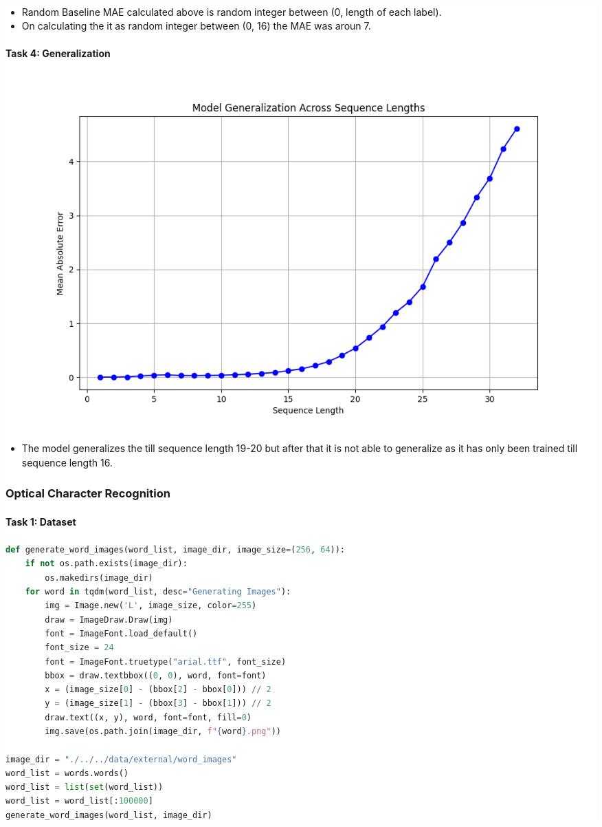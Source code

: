 - Random Baseline MAE calculated above is random integer between (0, length of each label).
- On calculating the it as random integer between (0, 16) the MAE was aroun 7.

#### Task 4: Generalization

![Generalization](./figures/RNN_generalization.png) <br>

- The model generalizes the till sequence length 19-20 but after that it is not able to generalize as it has only been trained till sequence length 16.

### Optical Character Recognition

#### Task 1: Dataset

```python
def generate_word_images(word_list, image_dir, image_size=(256, 64)):
    if not os.path.exists(image_dir):
        os.makedirs(image_dir)
    for word in tqdm(word_list, desc="Generating Images"):
        img = Image.new('L', image_size, color=255)
        draw = ImageDraw.Draw(img)
        font = ImageFont.load_default()
        font_size = 24
        font = ImageFont.truetype("arial.ttf", font_size)
        bbox = draw.textbbox((0, 0), word, font=font)
        x = (image_size[0] - (bbox[2] - bbox[0])) // 2
        y = (image_size[1] - (bbox[3] - bbox[1])) // 2
        draw.text((x, y), word, font=font, fill=0)
        img.save(os.path.join(image_dir, f"{word}.png")) 

image_dir = "./../../data/external/word_images"
word_list = words.words()
word_list = list(set(word_list))
word_list = word_list[:100000]
generate_word_images(word_list, image_dir)
```

